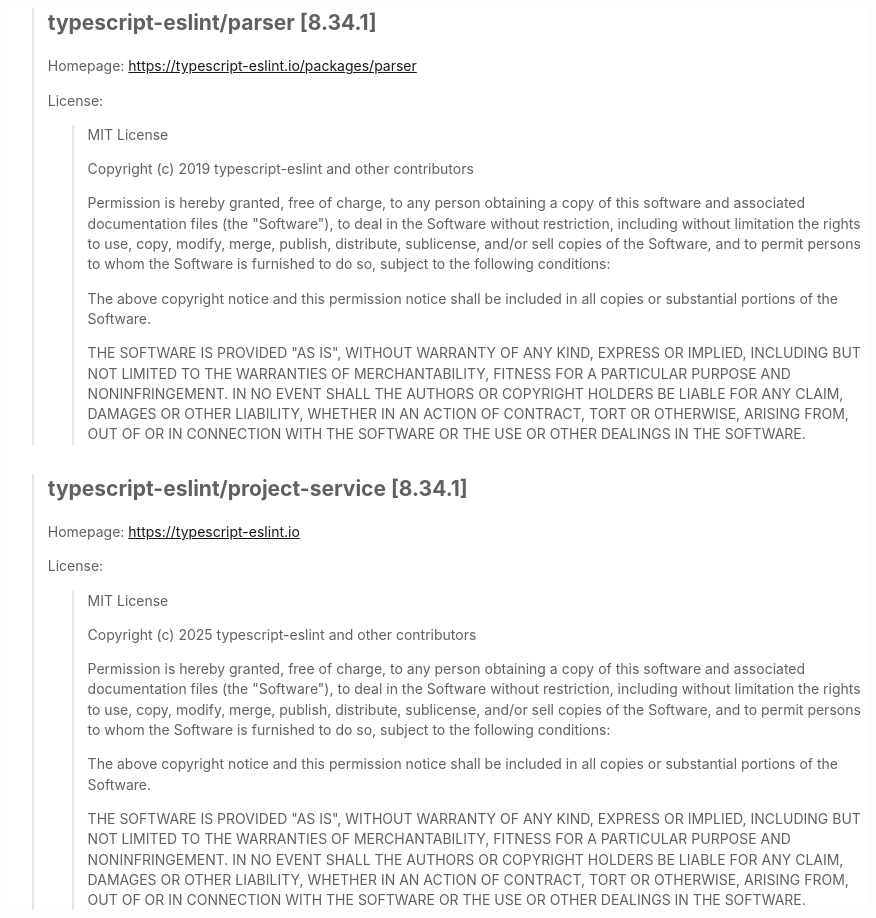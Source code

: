 > typescript-eslint/parser [8.34.1]
> ---------------------------------
>
> Homepage: <https://typescript-eslint.io/packages/parser>
>
> License:
>> MIT License
>>
>> Copyright (c) 2019 typescript-eslint and other contributors
>>
>> Permission is hereby granted, free of charge, to any person obtaining a copy
>> of this software and associated documentation files (the "Software"), to deal
>> in the Software without restriction, including without limitation the rights
>> to use, copy, modify, merge, publish, distribute, sublicense, and/or sell
>> copies of the Software, and to permit persons to whom the Software is
>> furnished to do so, subject to the following conditions:
>>
>> The above copyright notice and this permission notice shall be included in all
>> copies or substantial portions of the Software.
>>
>> THE SOFTWARE IS PROVIDED "AS IS", WITHOUT WARRANTY OF ANY KIND, EXPRESS OR
>> IMPLIED, INCLUDING BUT NOT LIMITED TO THE WARRANTIES OF MERCHANTABILITY,
>> FITNESS FOR A PARTICULAR PURPOSE AND NONINFRINGEMENT. IN NO EVENT SHALL THE
>> AUTHORS OR COPYRIGHT HOLDERS BE LIABLE FOR ANY CLAIM, DAMAGES OR OTHER
>> LIABILITY, WHETHER IN AN ACTION OF CONTRACT, TORT OR OTHERWISE, ARISING FROM,
>> OUT OF OR IN CONNECTION WITH THE SOFTWARE OR THE USE OR OTHER DEALINGS IN THE
>> SOFTWARE.
>>
>

> typescript-eslint/project-service [8.34.1]
> ------------------------------------------
>
> Homepage: <https://typescript-eslint.io>
>
> License:
>> MIT License
>>
>> Copyright (c) 2025 typescript-eslint and other contributors
>>
>> Permission is hereby granted, free of charge, to any person obtaining a copy
>> of this software and associated documentation files (the "Software"), to deal
>> in the Software without restriction, including without limitation the rights
>> to use, copy, modify, merge, publish, distribute, sublicense, and/or sell
>> copies of the Software, and to permit persons to whom the Software is
>> furnished to do so, subject to the following conditions:
>>
>> The above copyright notice and this permission notice shall be included in all
>> copies or substantial portions of the Software.
>>
>> THE SOFTWARE IS PROVIDED "AS IS", WITHOUT WARRANTY OF ANY KIND, EXPRESS OR
>> IMPLIED, INCLUDING BUT NOT LIMITED TO THE WARRANTIES OF MERCHANTABILITY,
>> FITNESS FOR A PARTICULAR PURPOSE AND NONINFRINGEMENT. IN NO EVENT SHALL THE
>> AUTHORS OR COPYRIGHT HOLDERS BE LIABLE FOR ANY CLAIM, DAMAGES OR OTHER
>> LIABILITY, WHETHER IN AN ACTION OF CONTRACT, TORT OR OTHERWISE, ARISING FROM,
>> OUT OF OR IN CONNECTION WITH THE SOFTWARE OR THE USE OR OTHER DEALINGS IN THE
>> SOFTWARE.
>>
>

